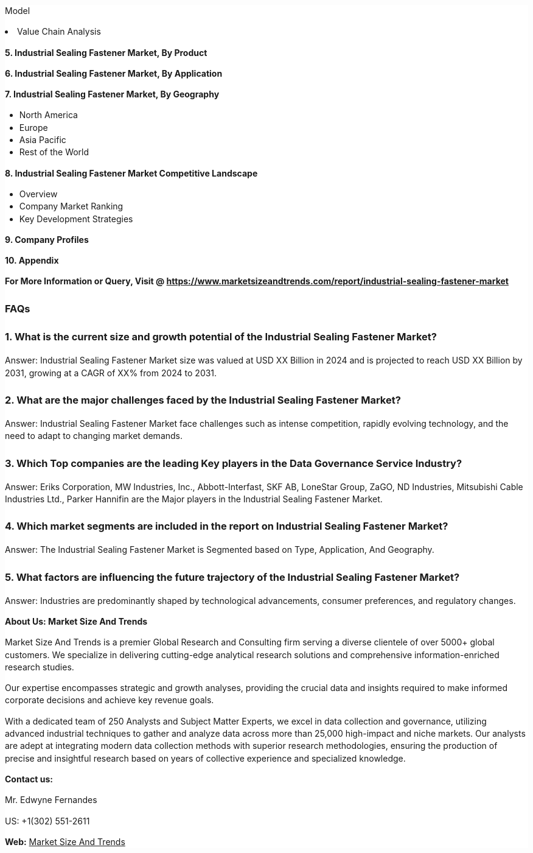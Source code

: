 Model</span></li><li><span class="">Value Chain Analysis</span></li></ul></div><div class="" data-test-id=""><p><strong><span class="">5. Industrial Sealing Fastener Market, By Product</span></strong></p></div><div class="" data-test-id=""><p><strong><span class="">6. Industrial Sealing Fastener Market, By Application</span></strong></p></div><div class="" data-test-id=""><p><strong><span class="">7. Industrial Sealing Fastener Market, By Geography</span></strong></p></div><div class="" data-test-id=""><ul><li><span class="">North America</span></li><li><span class="">Europe</span></li><li><span class="">Asia Pacific</span></li><li><span class="">Rest of the World</span></li></ul></div><div class="" data-test-id=""><p><strong><span class="">8. Industrial Sealing Fastener Market Competitive Landscape</span></strong></p></div><div class="" data-test-id=""><ul><li><span class="">Overview</span></li><li><span class="">Company Market Ranking</span></li><li><span class="">Key Development Strategies</span></li></ul></div><div class="" data-test-id=""><p><strong><span class="">9. Company Profiles</span></strong></p></div><div class="" data-test-id=""><p><strong><span class="">10. Appendix</span></strong></p></div><div class="" data-test-id=""><p><strong><span class="">For More Information or Query, Visit @ <a href="https://www.marketsizeandtrends.com/report/industrial-sealing-fastener-market" target="_blank">https://www.marketsizeandtrends.com/report/industrial-sealing-fastener-market</a></span></strong></p></div><div class="" data-test-id=""><div class="article-main__content" data-test-id="publishing-text-block"><h3><strong><span class="">FAQs</span></strong></h3></div><div class="article-main__content" data-test-id="publishing-text-block"><h3><span class="">1. What is the current size and growth potential of the Industrial Sealing Fastener Market?</span></h3></div><div class="article-main__content" data-test-id="publishing-text-block"><p><span class="font-[700]">Answer</span><span class="">: Industrial Sealing Fastener Market size was valued at USD XX Billion in 2024 and is projected to reach USD XX Billion by 2031, growing at a CAGR of XX% from 2024 to 2031.</span></p></div><div class="article-main__content" data-test-id="publishing-text-block"><h3><span class="">2. What are the major challenges faced by the Industrial Sealing Fastener Market?</span></h3></div><div class="article-main__content" data-test-id="publishing-text-block"><p><span class="font-[700]">Answer</span><span class="">: Industrial Sealing Fastener Market face challenges such as intense competition, rapidly evolving technology, and the need to adapt to changing market demands.</span></p></div><div class="article-main__content" data-test-id="publishing-text-block"><h3><span class="">3. Which Top companies are the leading Key players in the Data Governance Service Industry?</span></h3></div><div class="article-main__content" data-test-id="publishing-text-block"><p><span class="font-[700]">Answer</span><span class="">: Eriks Corporation, MW Industries, Inc., Abbott-Interfast, SKF AB, LoneStar Group, ZaGO, ND Industries, Mitsubishi Cable Industries Ltd., Parker Hannifin are the Major players in the Industrial Sealing Fastener Market.</span></p></div><div class="article-main__content" data-test-id="publishing-text-block"><h3><span class="">4. Which market segments are included in the report on Industrial Sealing Fastener Market?</span></h3></div><div class="article-main__content" data-test-id="publishing-text-block"><p><span class="font-[700]">Answer</span><span class="">: The Industrial Sealing Fastener Market is Segmented based on Type, Application, And Geography.</span></p></div><div class="article-main__content" data-test-id="publishing-text-block"><h3><span class="">5. What factors are influencing the future trajectory of the Industrial Sealing Fastener Market?</span></h3></div><div class="article-main__content" data-test-id="publishing-text-block"><p><span class="font-[700]">Answer:</span><span class="">&nbsp;Industries are predominantly shaped by technological advancements, consumer preferences, and regulatory changes.</span></p></div><p><strong><span class="">About Us: Market Size And Trends</span></strong></p></div><div class="" data-test-id=""><p><span class="">Market Size And Trends is a premier Global Research and Consulting firm serving a diverse clientele of over 5000+ global customers. We specialize in delivering cutting-edge analytical research solutions and comprehensive information-enriched research studies.</span></p></div><div class="" data-test-id=""><p><span class="">Our expertise encompasses strategic and growth analyses, providing the crucial data and insights required to make informed corporate decisions and achieve key revenue goals.</span></p></div><div class="" data-test-id=""><p><span class="">With a dedicated team of 250 Analysts and Subject Matter Experts, we excel in data collection and governance, utilizing advanced industrial techniques to gather and analyze data across more than 25,000 high-impact and niche markets. Our analysts are adept at integrating modern data collection methods with superior research methodologies, ensuring the production of precise and insightful research based on years of collective experience and specialized knowledge.</span></p></div><div class="" data-test-id=""><p><strong><span class="">Contact us:</span></strong></p></div><div class="" data-test-id=""><p><span class="">Mr. Edwyne Fernandes</span></p></div><div class="" data-test-id=""><p><span class="">US: +1(302) 551-2611<br /></span></p><p><span class=""><strong>Web:</strong> <a href="https://www.marketsizeandtrends.com/" target="_blank">Market Size And Trends</a></span></p></div>
